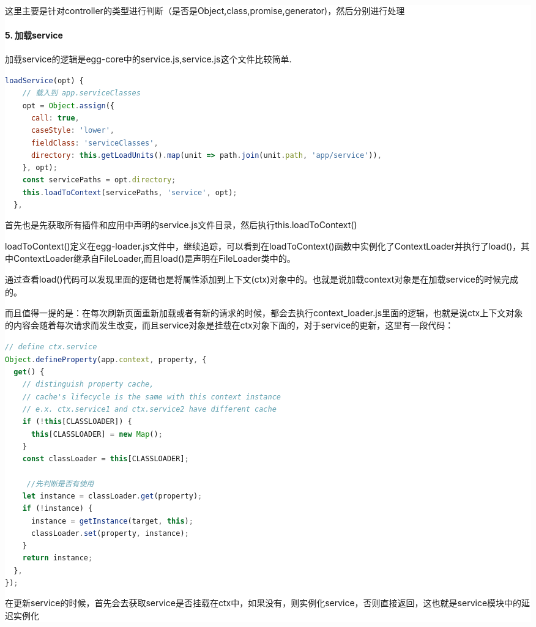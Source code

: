这里主要是针对controller的类型进行判断（是否是Object,class,promise,generator)，然后分别进行处理



#### 5. 加载service

加载service的逻辑是egg-core中的service.js,service.js这个文件比较简单.

```js
loadService(opt) {
    // 载入到 app.serviceClasses
    opt = Object.assign({
      call: true,
      caseStyle: 'lower',
      fieldClass: 'serviceClasses',
      directory: this.getLoadUnits().map(unit => path.join(unit.path, 'app/service')),
    }, opt);
    const servicePaths = opt.directory;
    this.loadToContext(servicePaths, 'service', opt);
  },
```

首先也是先获取所有插件和应用中声明的service.js文件目录，然后执行this.loadToContext()

loadToContext()定义在egg-loader.js文件中，继续追踪，可以看到在loadToContext()函数中实例化了ContextLoader并执行了load()，其中ContextLoader继承自FileLoader,而且load()是声明在FileLoader类中的。

通过查看load()代码可以发现里面的逻辑也是将属性添加到上下文(ctx)对象中的。也就是说加载context对象是在加载service的时候完成的。

而且值得一提的是：在每次刷新页面重新加载或者有新的请求的时候，都会去执行context_loader.js里面的逻辑，也就是说ctx上下文对象的内容会随着每次请求而发生改变，而且service对象是挂载在ctx对象下面的，对于service的更新，这里有一段代码：

```js
// define ctx.service
Object.defineProperty(app.context, property, {
  get() {
    // distinguish property cache,
    // cache's lifecycle is the same with this context instance
    // e.x. ctx.service1 and ctx.service2 have different cache
    if (!this[CLASSLOADER]) {
      this[CLASSLOADER] = new Map();
    }
    const classLoader = this[CLASSLOADER];
	 
	 //先判断是否有使用
    let instance = classLoader.get(property);
    if (!instance) {
      instance = getInstance(target, this);
      classLoader.set(property, instance);
    }
    return instance;
  },
});
```

在更新service的时候，首先会去获取service是否挂载在ctx中，如果没有，则实例化service，否则直接返回，这也就是service模块中的延迟实例化
